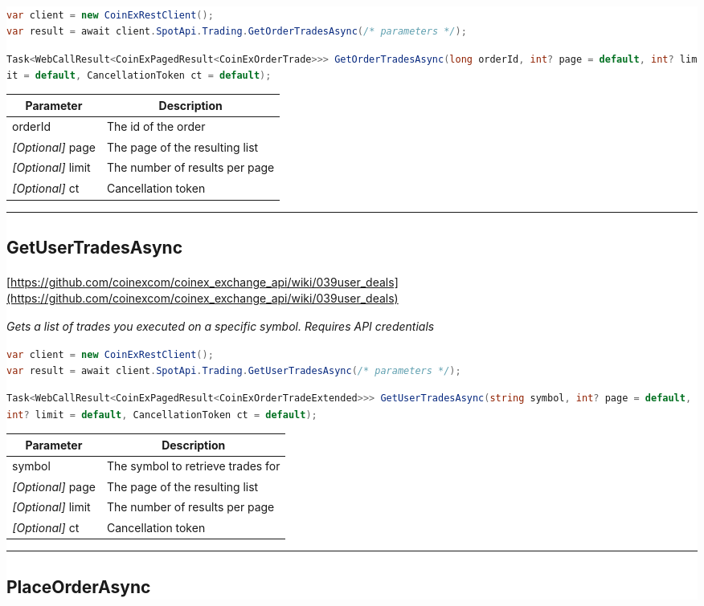 ```csharp  
var client = new CoinExRestClient();  
var result = await client.SpotApi.Trading.GetOrderTradesAsync(/* parameters */);  
```  

```csharp  
Task<WebCallResult<CoinExPagedResult<CoinExOrderTrade>>> GetOrderTradesAsync(long orderId, int? page = default, int? limit = default, CancellationToken ct = default);  
```  

|Parameter|Description|
|---|---|
|orderId|The id of the order|
|_[Optional]_ page|The page of the resulting list|
|_[Optional]_ limit|The number of results per page|
|_[Optional]_ ct|Cancellation token|

</p>

***

## GetUserTradesAsync  

[https://github.com/coinexcom/coinex_exchange_api/wiki/039user_deals](https://github.com/coinexcom/coinex_exchange_api/wiki/039user_deals)  
<p>

*Gets a list of trades you executed on a specific symbol. Requires API credentials*  

```csharp  
var client = new CoinExRestClient();  
var result = await client.SpotApi.Trading.GetUserTradesAsync(/* parameters */);  
```  

```csharp  
Task<WebCallResult<CoinExPagedResult<CoinExOrderTradeExtended>>> GetUserTradesAsync(string symbol, int? page = default, int? limit = default, CancellationToken ct = default);  
```  

|Parameter|Description|
|---|---|
|symbol|The symbol to retrieve trades for|
|_[Optional]_ page|The page of the resulting list|
|_[Optional]_ limit|The number of results per page|
|_[Optional]_ ct|Cancellation token|

</p>

***

## PlaceOrderAsync  
